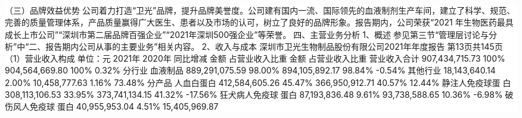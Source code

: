 （三）品牌效益优势
公司着力打造“卫光”品牌，提升品牌美誉度。公司建有国内一流、国际领先的血液制剂生产车间，建立了科学、规范、
完善的质量管理体系，产品质量赢得广大医生、患者以及市场的认可，树立了良好的品牌形象。报告期内，公司荣获“2021
年生物医药最具成长上市公司”“深圳市第二届品牌百强企业”“2021年深圳500强企业”等荣誉。
四、主营业务分析
1、概述
参见第三节“管理层讨论与分析”中“二、报告期内公司从事的主要业务”相关内容。
2、收入与成本
深圳市卫光生物制品股份有限公司2021年年度报告
第13页共145页
（1）营业收入构成
单位：元
2021年
2020年
同比增减
金额
占营业收入比重
金额
占营业收入比重
营业收入合计
907,434,715.73
100%
904,564,669.80
100%
0.32%
分行业
血液制品
889,291,075.59
98.00%
894,105,892.17
98.84%
-0.54%
其他行业
18,143,640.14
2.00%
10,458,777.63
1.16%
73.48%
分产品
人血白蛋白
412,584,605.26
45.47%
366,950,912.71
40.57%
12.44%
静注人免疫球蛋
白
308,113,106.53
33.95%
373,741,134.15
41.32%
-17.56%
狂犬病人免疫球
蛋白
87,193,836.48
9.61%
93,738,588.65
10.36%
-6.98%
破伤风人免疫球
蛋白
40,955,953.04
4.51%
15,405,969.87